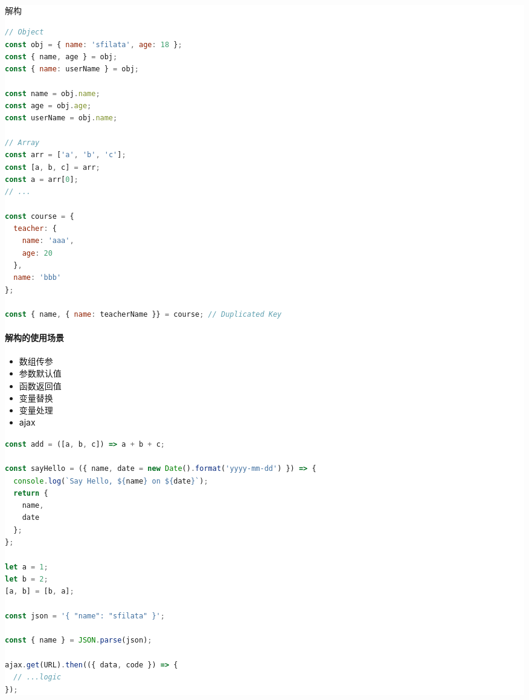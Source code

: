 解构

```js
// Object
const obj = { name: 'sfilata', age: 18 };
const { name, age } = obj;
const { name: userName } = obj;

const name = obj.name;
const age = obj.age;
const userName = obj.name;

// Array
const arr = ['a', 'b', 'c'];
const [a, b, c] = arr;
const a = arr[0];
// ...

const course = {
  teacher: {
    name: 'aaa',
    age: 20
  },
  name: 'bbb'
};

const { name, { name: teacherName }} = course; // Duplicated Key
```

#### 解构的使用场景

- 数组传参
- 参数默认值
- 函数返回值
- 变量替换
- 变量处理
- ajax

```js
const add = ([a, b, c]) => a + b + c;

const sayHello = ({ name, date = new Date().format('yyyy-mm-dd') }) => {
  console.log(`Say Hello, ${name} on ${date}`);
  return {
    name,
    date
  };
};

let a = 1;
let b = 2;
[a, b] = [b, a];

const json = '{ "name": "sfilata" }';

const { name } = JSON.parse(json);

ajax.get(URL).then(({ data, code }) => {
  // ...logic
});
```
